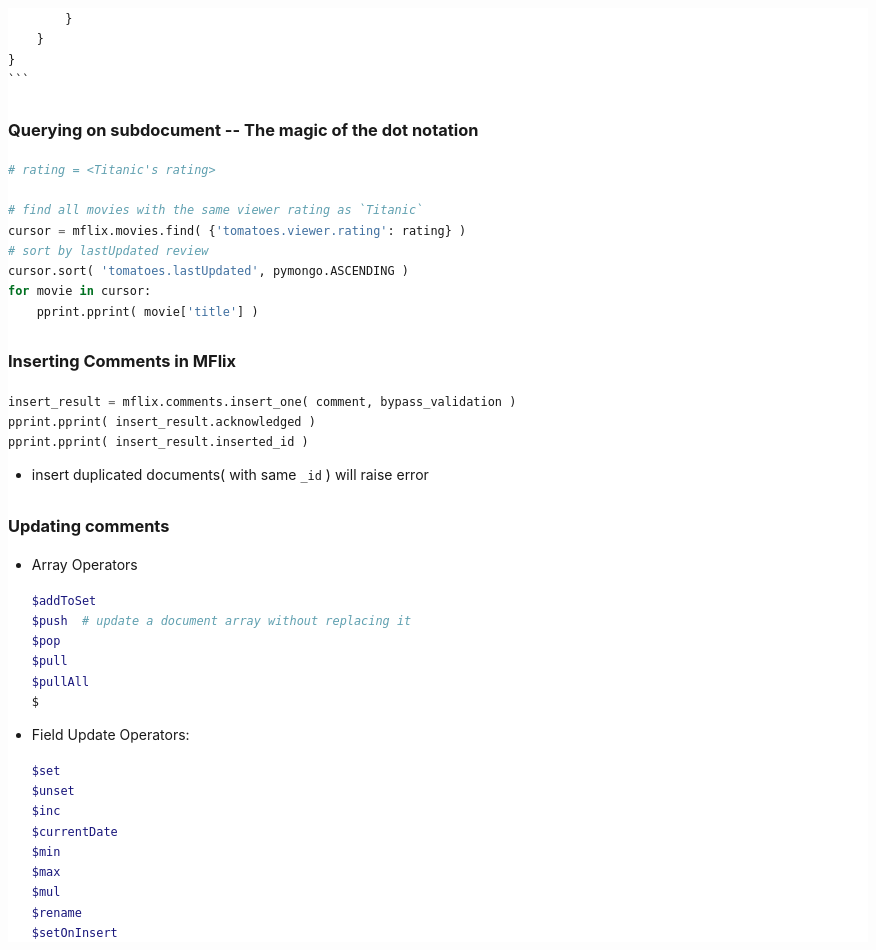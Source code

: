             }
        }
    }
    ```


<h2 id="e100018d739f1aba461d76d54eaf42fd"></h2>

### Querying on subdocument -- The magic of the dot notation

```python
# rating = <Titanic's rating>

# find all movies with the same viewer rating as `Titanic`
cursor = mflix.movies.find( {'tomatoes.viewer.rating': rating} )
# sort by lastUpdated review
cursor.sort( 'tomatoes.lastUpdated', pymongo.ASCENDING )
for movie in cursor:
    pprint.pprint( movie['title'] )
```


<h2 id="51bd7836a41688d658119a76352354f2"></h2>

### Inserting Comments in MFlix

```python
insert_result = mflix.comments.insert_one( comment, bypass_validation )
pprint.pprint( insert_result.acknowledged )
pprint.pprint( insert_result.inserted_id )
```

- insert duplicated documents( with same `_id` ) will raise error 

<h2 id="5ba1db5a535abdd8fcf413ac8530a5ea"></h2>

### Updating comments

- Array Operators
    ```bash
    $addToSet
    $push  # update a document array without replacing it
    $pop
    $pull
    $pullAll
    $
    ```
- Field Update Operators:
    ```bash
    $set
    $unset
    $inc
    $currentDate
    $min
    $max
    $mul
    $rename
    $setOnInsert
    ```
